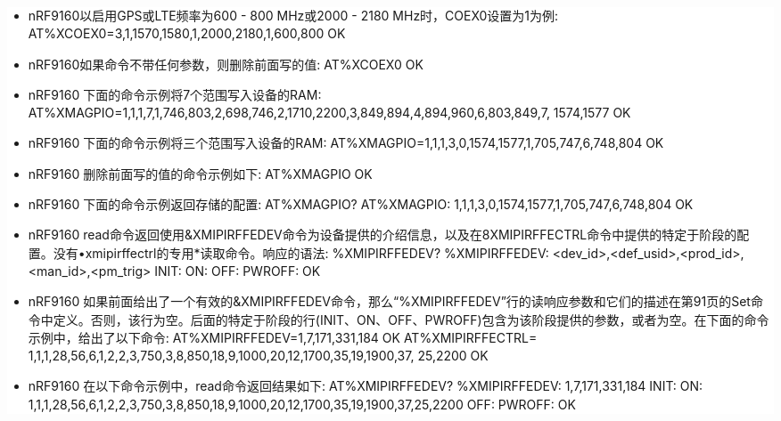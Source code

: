 * nRF9160以启用GPS或LTE频率为600 - 800 MHz或2000 - 2180 MHz时，COEX0设置为1为例:
    AT%XCOEX0=3,1,1570,1580,1,2000,2180,1,600,800
    OK

* nRF9160如果命令不带任何参数，则删除前面写的值:
    AT%XCOEX0
    OK


* nRF9160 下面的命令示例将7个范围写入设备的RAM:
    AT%XMAGPIO=1,1,1,7,1,746,803,2,698,746,2,1710,2200,3,849,894,4,894,960,6,803,849,7,
    1574,1577
    OK


* nRF9160 下面的命令示例将三个范围写入设备的RAM:
    AT%XMAGPIO=1,1,1,3,0,1574,1577,1,705,747,6,748,804
    OK

* nRF9160 删除前面写的值的命令示例如下:
    AT%XMAGPIO
    OK


* nRF9160 下面的命令示例返回存储的配置:
    AT%XMAGPIO?
    AT%XMAGPIO: 1,1,1,3,0,1574,1577,1,705,747,6,748,804
    OK

* nRF9160 read命令返回使用&XMIPIRFFEDEV命令为设备提供的介绍信息，以及在8XMIPIRFFECTRL命令中提供的特定于阶段的配置。没有•xmipirffectrl的专用*读取命令。响应的语法:
    %XMIPIRFFEDEV?
    %XMIPIRFFEDEV: <dev_id>,<def_usid>,<prod_id>,<man_id>,<pm_trig>
    INIT:
    ON:
    OFF:
    PWROFF:
    OK

* nRF9160 如果前面给出了一个有效的&XMIPIRFFEDEV命令，那么“%XMIPIRFFEDEV”行的读响应参数和它们的描述在第91页的Set命令中定义。否则，该行为空。后面的特定于阶段的行(INIT、ON、OFF、PWROFF)包含为该阶段提供的参数，或者为空。在下面的命令示例中，给出了以下命令:
    AT%XMIPIRFFEDEV=1,7,171,331,184
    OK
    AT%XMIPIRFFECTRL= 1,1,1,28,56,6,1,2,2,3,750,3,8,850,18,9,1000,20,12,1700,35,19,1900,37,
    25,2200
    OK

* nRF9160 在以下命令示例中，read命令返回结果如下:
    AT%XMIPIRFFEDEV?
    %XMIPIRFFEDEV: 1,7,171,331,184
    INIT:
    ON: 1,1,1,28,56,6,1,2,2,3,750,3,8,850,18,9,1000,20,12,1700,35,19,1900,37,25,2200
    OFF:
    PWROFF:
    OK
